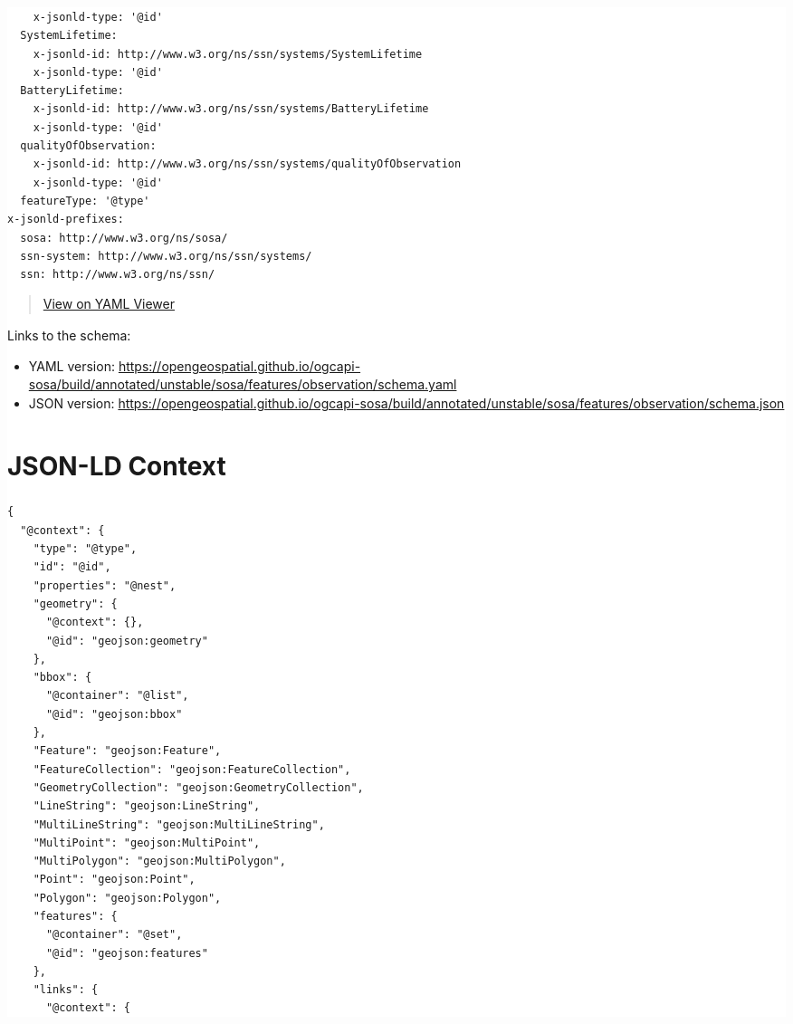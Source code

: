 ```yaml--schema
    x-jsonld-type: '@id'
  SystemLifetime:
    x-jsonld-id: http://www.w3.org/ns/ssn/systems/SystemLifetime
    x-jsonld-type: '@id'
  BatteryLifetime:
    x-jsonld-id: http://www.w3.org/ns/ssn/systems/BatteryLifetime
    x-jsonld-type: '@id'
  qualityOfObservation:
    x-jsonld-id: http://www.w3.org/ns/ssn/systems/qualityOfObservation
    x-jsonld-type: '@id'
  featureType: '@type'
x-jsonld-prefixes:
  sosa: http://www.w3.org/ns/sosa/
  ssn-system: http://www.w3.org/ns/ssn/systems/
  ssn: http://www.w3.org/ns/ssn/

```

> <a target="_blank" href="https://avillar.github.io/TreedocViewer/?dataParser=yaml&amp;dataUrl=https%3A%2F%2Fopengeospatial.github.io%2Fogcapi-sosa%2Fbuild%2Fannotated%2Funstable%2Fsosa%2Ffeatures%2Fobservation%2Fschema.yaml&amp;expand=2&amp;option=%7B%22showTable%22%3A+false%7D">View on YAML Viewer</a>

Links to the schema:

* YAML version: <a href="https://opengeospatial.github.io/ogcapi-sosa/build/annotated/unstable/sosa/features/observation/schema.yaml" target="_blank">https://opengeospatial.github.io/ogcapi-sosa/build/annotated/unstable/sosa/features/observation/schema.yaml</a>
* JSON version: <a href="https://opengeospatial.github.io/ogcapi-sosa/build/annotated/unstable/sosa/features/observation/schema.json" target="_blank">https://opengeospatial.github.io/ogcapi-sosa/build/annotated/unstable/sosa/features/observation/schema.json</a>


# JSON-LD Context

```json--ldContext
{
  "@context": {
    "type": "@type",
    "id": "@id",
    "properties": "@nest",
    "geometry": {
      "@context": {},
      "@id": "geojson:geometry"
    },
    "bbox": {
      "@container": "@list",
      "@id": "geojson:bbox"
    },
    "Feature": "geojson:Feature",
    "FeatureCollection": "geojson:FeatureCollection",
    "GeometryCollection": "geojson:GeometryCollection",
    "LineString": "geojson:LineString",
    "MultiLineString": "geojson:MultiLineString",
    "MultiPoint": "geojson:MultiPoint",
    "MultiPolygon": "geojson:MultiPolygon",
    "Point": "geojson:Point",
    "Polygon": "geojson:Polygon",
    "features": {
      "@container": "@set",
      "@id": "geojson:features"
    },
    "links": {
      "@context": {
```